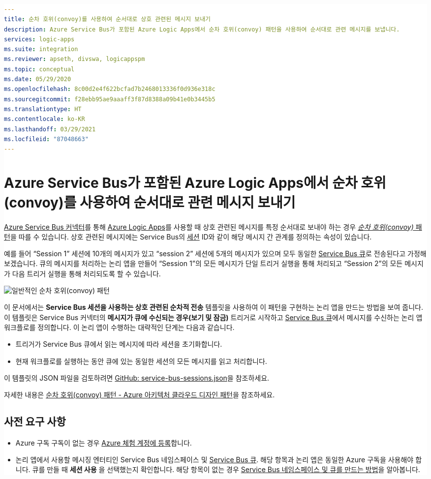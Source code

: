 ```yaml
---
title: 순차 호위(convoy)를 사용하여 순서대로 상호 관련된 메시지 보내기
description: Azure Service Bus가 포함된 Azure Logic Apps에서 순차 호위(convoy) 패턴을 사용하여 순서대로 관련 메시지를 보냅니다.
services: logic-apps
ms.suite: integration
ms.reviewer: apseth, divswa, logicappspm
ms.topic: conceptual
ms.date: 05/29/2020
ms.openlocfilehash: 8c00d2e4f622bcfad7b2468013336f0d936e318c
ms.sourcegitcommit: f28ebb95ae9aaaff3f87d8388a09b41e0b3445b5
ms.translationtype: HT
ms.contentlocale: ko-KR
ms.lasthandoff: 03/29/2021
ms.locfileid: "87048663"
---
```

# <a name="send-related-messages-in-order-by-using-a-sequential-convoy-in-azure-logic-apps-with-azure-service-bus"></a>Azure Service Bus가 포함된 Azure Logic Apps에서 순차 호위(convoy)를 사용하여 순서대로 관련 메시지 보내기

[Azure Service Bus 커넥터](../connectors/connectors-create-api-servicebus.md)를 통해 [Azure Logic Apps](../logic-apps/logic-apps-overview.md)를 사용할 때 상호 관련된 메시지를 특정 순서대로 보내야 하는 경우 [*순차 호위(convoy)* 패턴](/azure/architecture/patterns/sequential-convoy)을 따를 수 있습니다. 상호 관련된 메시지에는 Service Bus의 [세션](../service-bus-messaging/message-sessions.md) ID와 같이 해당 메시지 간 관계를 정의하는 속성이 있습니다.

예를 들어 “Session 1” 세션에 10개의 메시지가 있고 “session 2” 세션에 5개의 메시지가 있으며 모두 동일한 [Service Bus 큐](../service-bus-messaging/service-bus-queues-topics-subscriptions.md)로 전송된다고 가정해 보겠습니다. 큐의 메시지를 처리하는 논리 앱을 만들어 “Session 1”의 모든 메시지가 단일 트리거 실행을 통해 처리되고 “Session 2”의 모든 메시지가 다음 트리거 실행을 통해 처리되도록 할 수 있습니다.

![일반적인 순차 호위(convoy) 패턴](./media/send-related-messages-sequential-convoy/sequential-convoy-pattern-general.png)

이 문서에서는 **Service Bus 세션을 사용하는 상호 관련된 순차적 전송** 템플릿을 사용하여 이 패턴을 구현하는 논리 앱을 만드는 방법을 보여 줍니다. 이 템플릿은 Service Bus 커넥터의 **메시지가 큐에 수신되는 경우(보기 및 잠금)** 트리거로 시작하고 [Service Bus 큐](../service-bus-messaging/service-bus-queues-topics-subscriptions.md)에서 메시지를 수신하는 논리 앱 워크플로를 정의합니다. 이 논리 앱이 수행하는 대략적인 단계는 다음과 같습니다.

* 트리거가 Service Bus 큐에서 읽는 메시지에 따라 세션을 초기화합니다.

* 현재 워크플로를 실행하는 동안 큐에 있는 동일한 세션의 모든 메시지를 읽고 처리합니다.

이 템플릿의 JSON 파일을 검토하려면 [GitHub: service-bus-sessions.json](https://github.com/Azure/logicapps/blob/master/templates/service-bus-sessions.json)을 참조하세요.

자세한 내용은 [순차 호위(convoy) 패턴 - Azure 아키텍처 클라우드 디자인 패턴](/azure/architecture/patterns/sequential-convoy)을 참조하세요.

## <a name="prerequisites"></a>사전 요구 사항

* Azure 구독 구독이 없는 경우 [Azure 체험 계정에 등록](https://azure.microsoft.com/free/)합니다.

* 논리 앱에서 사용할 메시징 엔터티인 Service Bus 네임스페이스 및 [Service Bus 큐](../service-bus-messaging/service-bus-queues-topics-subscriptions.md). 해당 항목과 논리 앱은 동일한 Azure 구독을 사용해야 합니다. 큐를 만들 때 **세션 사용** 을 선택했는지 확인합니다. 해당 항목이 없는 경우 [Service Bus 네임스페이스 및 큐를 만드는 방법](../service-bus-messaging/service-bus-create-namespace-portal.md)을 알아봅니다.

